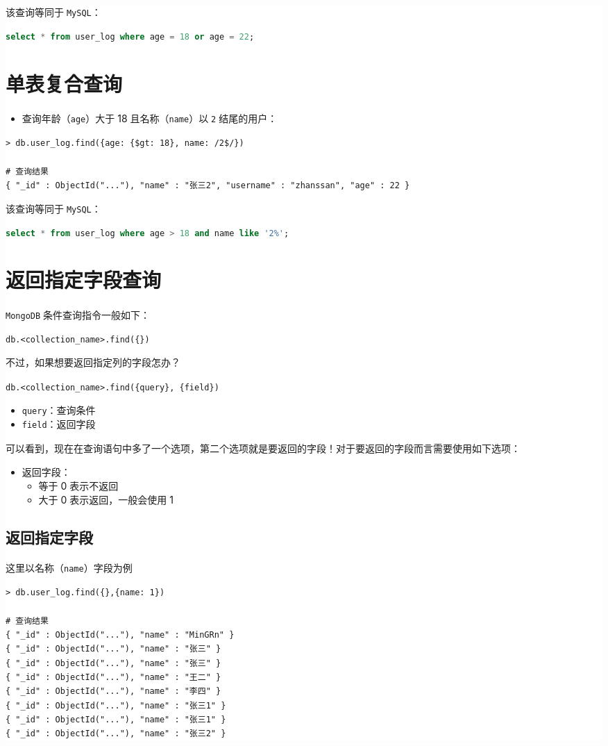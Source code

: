 该查询等同于 `MySQL`：

```sql
select * from user_log where age = 18 or age = 22;
```

# 单表复合查询

- 查询年龄（`age`）大于 18 且名称（`name`）以 `2` 结尾的用户：

```
> db.user_log.find({age: {$gt: 18}, name: /2$/})

# 查询结果
{ "_id" : ObjectId("..."), "name" : "张三2", "username" : "zhanssan", "age" : 22 }
```

该查询等同于 `MySQL`：

```sql
select * from user_log where age > 18 and name like '2%';
```

# 返回指定字段查询

`MongoDB` 条件查询指令一般如下：

```
db.<collection_name>.find({})
```

不过，如果想要返回指定列的字段怎办？

```
db.<collection_name>.find({query}, {field})
```

- `query`：查询条件
- `field`：返回字段

可以看到，现在在查询语句中多了一个选项，第二个选项就是要返回的字段！对于要返回的字段而言需要使用如下选项：

- 返回字段：
  - 等于 0 表示不返回
  - 大于 0 表示返回，一般会使用 1


## 返回指定字段

这里以名称（`name`）字段为例

```
> db.user_log.find({},{name: 1})

# 查询结果
{ "_id" : ObjectId("..."), "name" : "MinGRn" }
{ "_id" : ObjectId("..."), "name" : "张三" }
{ "_id" : ObjectId("..."), "name" : "张三" }
{ "_id" : ObjectId("..."), "name" : "王二" }
{ "_id" : ObjectId("..."), "name" : "李四" }
{ "_id" : ObjectId("..."), "name" : "张三1" }
{ "_id" : ObjectId("..."), "name" : "张三1" }
{ "_id" : ObjectId("..."), "name" : "张三2" }
```

